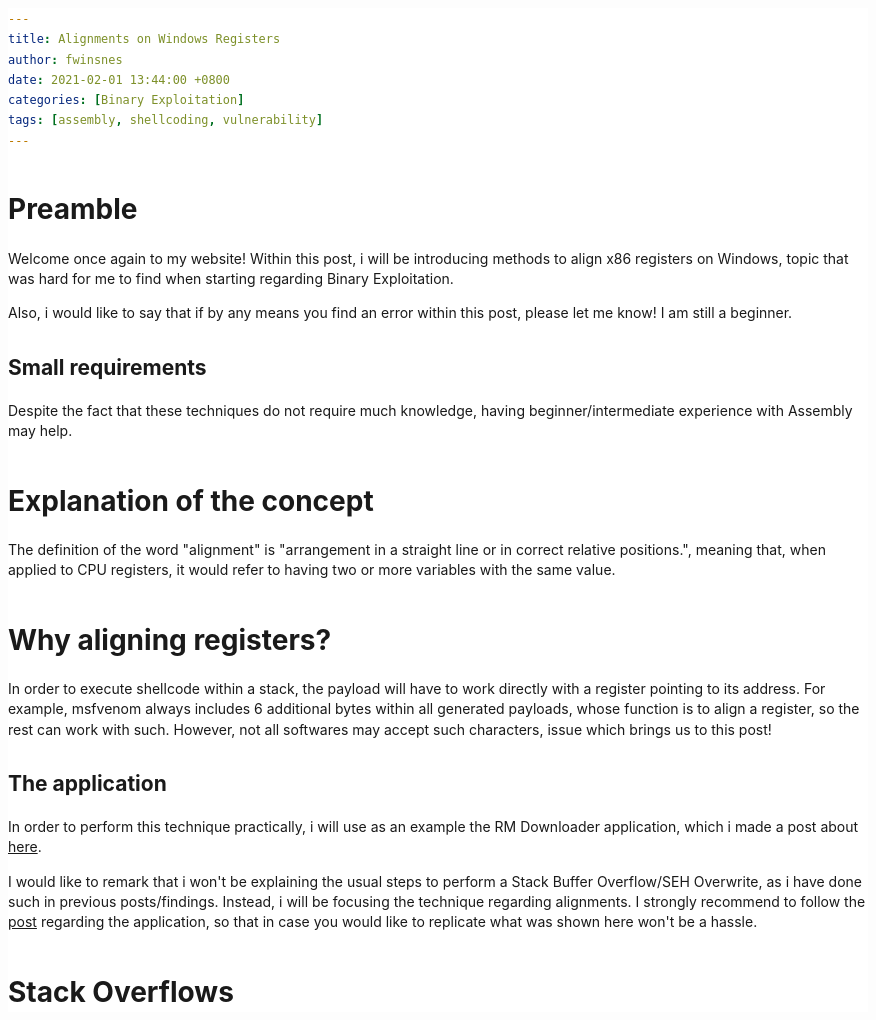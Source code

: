 ```yaml
---
title: Alignments on Windows Registers
author: fwinsnes
date: 2021-02-01 13:44:00 +0800
categories: [Binary Exploitation]
tags: [assembly, shellcoding, vulnerability]
---
```


# Preamble

Welcome once again to my website! Within this post, i will be introducing methods to align x86 registers on Windows, topic that was hard for me to find when starting regarding Binary Exploitation.

Also, i would like to say that if by any means you find an error within this post, please let me know! I am still a beginner.

## Small requirements

Despite the fact that these techniques do not require much knowledge, having beginner/intermediate experience with Assembly may help.

# Explanation of the concept

The definition of the word "alignment" is "arrangement in a straight line or in correct relative positions.", meaning that, when applied 
to CPU registers, it would refer to having two or more variables with the same value. 

# Why aligning registers?

In order to execute shellcode within a stack, the payload will have to work directly with a register pointing to its address. For example, msfvenom always includes 6 additional bytes within all generated payloads, whose function is to align a register, so the rest can work with such. However, not all softwares may accept such characters, issue which brings us to this post!

## The application

In order to perform this technique practically, i will use as an example the RM Downloader application, which i made a post about [here](https://whitecr0wz.github.io/posts/RM-Downloader-SEH/).

I would like to remark that i won't be explaining the usual steps to perform a Stack Buffer Overflow/SEH Overwrite, as i have done such in previous posts/findings. Instead, i will be focusing the technique regarding alignments. I strongly recommend to follow the [post](https://whitecr0wz.github.io/posts/RM-Downloader-SEH/) regarding the application, so that in case you would like to replicate what was shown here won't be a hassle.

# Stack Overflows

